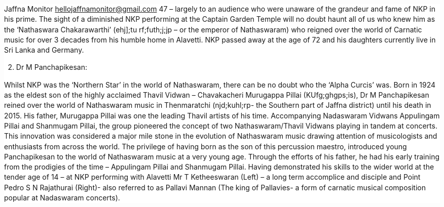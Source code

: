 Jaffna Monitor
hellojaffnamonitor@gmail.com
47
– largely to an audience who were unaware 
of the grandeur and fame of NKP in his 
prime. The sight of a diminished NKP 
performing at the Captain Garden Temple 
will no doubt haunt all of us who knew 
him as the ‘Nathaswara Chakarawarthi’ 
(ehj];tu rf;futh;j;jp – or the emperor 
of Nathaswaram) who reigned over the 
world of Carnatic music for over 3 decades 
from his humble home in Alavetti. NKP 
passed away at the age of 72 and his 
daughters currently live in Sri Lanka and 
Germany.           
 
2.	Dr M Panchapikesan: 
	
Whilst NKP was the ‘Northern Star’ in the 
world of Nathaswaram, there can be no 
doubt who the ‘Alpha Curcis’ was. Born 
in 1924 as the eldest son of the highly 
acclaimed Thavil Vidwan – Chavakacheri 
Murugappa Pillai (KUfg;ghgps;is), Dr 
M Panchapikesan reined over the world 
of Nathaswaram music in Thenmaratchi 
(njd;kuhl;rp- the Southern part of Jaffna 
district) until his death in 2015. His father, 
Murugappa Pillai was one the leading 
Thavil artists of his time. Accompanying 
Nadaswaram Vidwans Appulingam Pillai 
and Shanmugam Pillai, the group pioneered 
the concept of two Nathaswaram/Thavil 
Vidwans playing in tandem at concerts. 
This innovation was considered a major 
mile stone in the evolution of Nathaswaram 
music drawing attention of musicologists 
and enthusiasts from across the world. 
The privilege of having born as the son 
of this percussion maestro, introduced 
young Panchapikesan to the world of 
Nathaswaram music at a very young age. 
Through the efforts of his father, he had 
his early training from the prodigies of the 
time – Appulingam Pillai and Shanmugam 
Pillai. Having demonstrated his skills to 
the wider world at the tender age of 14 – at 
NKP performing with Alavetti Mr T Ketheeswaran (Left) – a long term accomplice and disciple and Point Pedro S N Rajathurai 
(Right)- also referred to as Pallavi Mannan (The king of Pallavies- a form of carnatic musical composition popular at 
Nadaswaram concerts).
